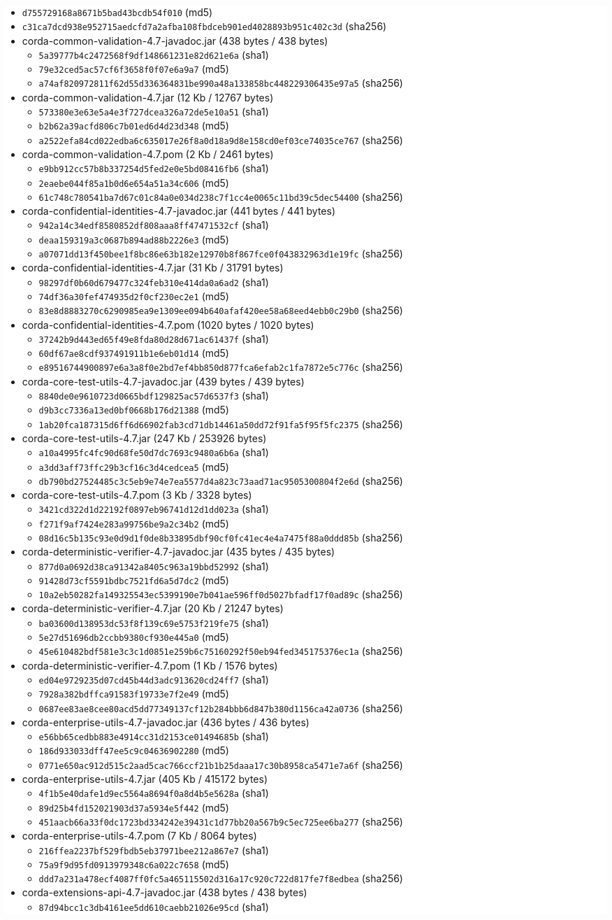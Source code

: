   * `d755729168a8671b5bad43bcdb54f010` (md5)
  * `c31ca7dcd938e952715aedcfd7a2afba108fbdceb901ed4028893b951c402c3d` (sha256)
* corda-common-validation-4.7-javadoc.jar (438 bytes / 438 bytes)
  * `5a39777b4c2472568f9df148661231e82d621e6a` (sha1)
  * `79e32ced5ac57cf6f3658f0f07e6a9a7` (md5)
  * `a74af820972811f62d55d336364831be990a48a133858bc448229306435e97a5` (sha256)
* corda-common-validation-4.7.jar (12 Kb / 12767 bytes)
  * `573380e3e63e5a4e3f727dcea326a72de5e10a51` (sha1)
  * `b2b62a39acfd806c7b01ed6d4d23d348` (md5)
  * `a2522efa84cd022edba6c635017e26f8a0d18a9d8e158cd0ef03ce74035ce767` (sha256)
* corda-common-validation-4.7.pom (2 Kb / 2461 bytes)
  * `e9bb912cc57b8b337254d5fed2e0e5bd08416fb6` (sha1)
  * `2eaebe044f85a1b0d6e654a51a34c606` (md5)
  * `61c748c780541ba7d67c01c84a0e034d238c7f1cc4e0065c11bd39c5dec54400` (sha256)
* corda-confidential-identities-4.7-javadoc.jar (441 bytes / 441 bytes)
  * `942a14c34edf8580852df808aaa8ff47471532cf` (sha1)
  * `deaa159319a3c0687b894ad88b2226e3` (md5)
  * `a07071dd13f450bee1f8bc86e63b182e12970b8f867fce0f043832963d1e19fc` (sha256)
* corda-confidential-identities-4.7.jar (31 Kb / 31791 bytes)
  * `98297df0b60d679477c324feb310e414da0a6ad2` (sha1)
  * `74df36a30fef474935d2f0cf230ec2e1` (md5)
  * `83e8d8883270c6290985ea9e1309ee094b640afaf420ee58a68eed4ebb0c29b0` (sha256)
* corda-confidential-identities-4.7.pom (1020 bytes / 1020 bytes)
  * `37242b9d443ed65f49e8fda80d28d671ac61437f` (sha1)
  * `60df67ae8cdf937491911b1e6eb01d14` (md5)
  * `e89516744900897e6a3a8f0e2bd7ef4bb850d877fca6efab2c1fa7872e5c776c` (sha256)
* corda-core-test-utils-4.7-javadoc.jar (439 bytes / 439 bytes)
  * `8840de0e9610723d0665bdf129825ac57d6537f3` (sha1)
  * `d9b3cc7336a13ed0bf0668b176d21388` (md5)
  * `1ab20fca187315d6ff6d66902fab3cd71db14461a50dd72f91fa5f95f5fc2375` (sha256)
* corda-core-test-utils-4.7.jar (247 Kb / 253926 bytes)
  * `a10a4995fc4fc90d68fe50d7dc7693c9480a6b6a` (sha1)
  * `a3dd3aff73ffc29b3cf16c3d4cedcea5` (md5)
  * `db790bd27524485c3c5eb9e74e7ea5577d4a823c73aad71ac9505300804f2e6d` (sha256)
* corda-core-test-utils-4.7.pom (3 Kb / 3328 bytes)
  * `3421cd322d1d22192f0897eb96741d12d1dd023a` (sha1)
  * `f271f9af7424e283a99756be9a2c34b2` (md5)
  * `08d16c5b135c93e0d9d1f0de8b33895dbf90cf0fc41ec4e4a7475f88a0ddd85b` (sha256)
* corda-deterministic-verifier-4.7-javadoc.jar (435 bytes / 435 bytes)
  * `877d0a0692d38ca91342a8405c963a19bbd52992` (sha1)
  * `91428d73cf5591bdbc7521fd6a5d7dc2` (md5)
  * `10a2eb50282fa149325543ec5399190e7b041ae596ff0d5027bfadf17f0ad89c` (sha256)
* corda-deterministic-verifier-4.7.jar (20 Kb / 21247 bytes)
  * `ba03600d138953dc53f8f139c69e5753f219fe75` (sha1)
  * `5e27d51696db2ccbb9380cf930e445a0` (md5)
  * `45e610482bdf581e3c3c1d0851e259b6c75160292f50eb94fed345175376ec1a` (sha256)
* corda-deterministic-verifier-4.7.pom (1 Kb / 1576 bytes)
  * `ed04e9729235d07cd45b44d3adc913620cd24ff7` (sha1)
  * `7928a382bdffca91583f19733e7f2e49` (md5)
  * `0687ee83ae8cee80acd5dd77349137cf12b284bbb6d847b380d1156ca42a0736` (sha256)
* corda-enterprise-utils-4.7-javadoc.jar (436 bytes / 436 bytes)
  * `e56bb65cedbb883e4914cc31d2153ce01494685b` (sha1)
  * `186d933033dff47ee5c9c04636902280` (md5)
  * `0771e650ac912d515c2aad5cac766ccf21b1b25daaa17c30b8958ca5471e7a6f` (sha256)
* corda-enterprise-utils-4.7.jar (405 Kb / 415172 bytes)
  * `4f1b5e40dafe1d9ec5564a8694f0a8d4b5e5628a` (sha1)
  * `89d25b4fd152021903d37a5934e5f442` (md5)
  * `451aacb66a33f0dc1723bd334242e39431c1d77bb20a567b9c5ec725ee6ba277` (sha256)
* corda-enterprise-utils-4.7.pom (7 Kb / 8064 bytes)
  * `216ffea2237bf529fbdb5eb37971bee212a867e7` (sha1)
  * `75a9f9d95fd0913979348c6a022c7658` (md5)
  * `ddd7a231a478ecf4087ff0fc5a465115502d316a17c920c722d817fe7f8edbea` (sha256)
* corda-extensions-api-4.7-javadoc.jar (438 bytes / 438 bytes)
  * `87d94bcc1c3db4161ee5dd610caebb21026e95cd` (sha1)